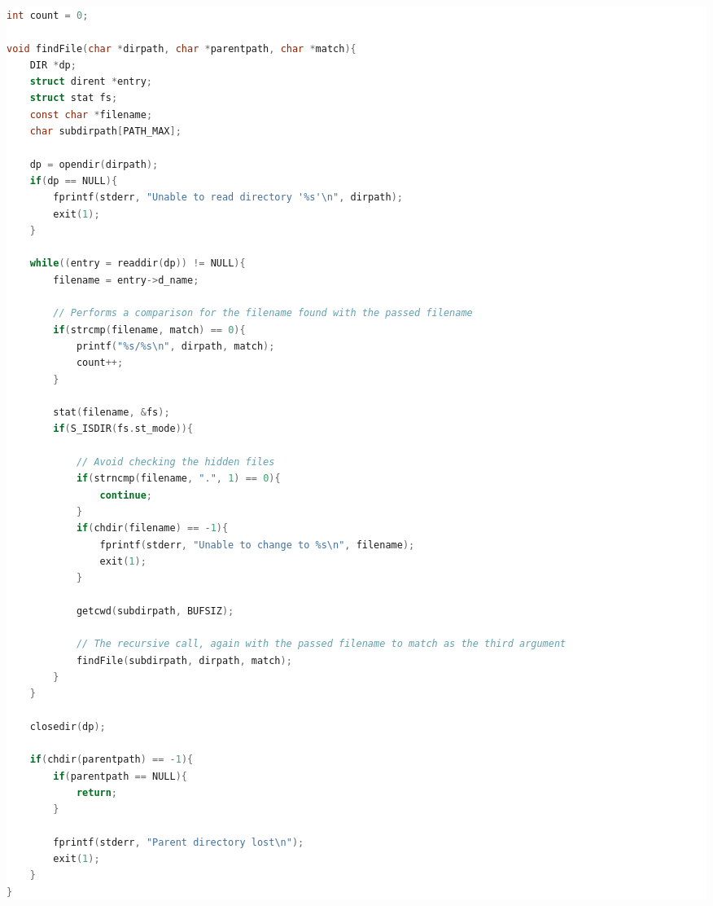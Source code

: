 ```C
int count = 0;

void findFile(char *dirpath, char *parentpath, char *match){
    DIR *dp;
    struct dirent *entry;
    struct stat fs;
    const char *filename;
    char subdirpath[PATH_MAX];
    
    dp = opendir(dirpath);
    if(dp == NULL){
        fprintf(stderr, "Unable to read directory '%s'\n", dirpath);
        exit(1);
    }
    
    while((entry = readdir(dp)) != NULL){
        filename = entry->d_name;
        
        // Performs a comparison for the filename found with the passed filename
        if(strcmp(filename, match) == 0){
            printf("%s/%s\n", dirpath, match);
            count++;
        }
        
        stat(filename, &fs);
        if(S_ISDIR(fs.st_mode)){
            
            // Avoid checking the hidden files
            if(strncmp(filename, ".", 1) == 0){
                continue;
            }
            if(chdir(filename) == -1){
                fprintf(stderr, "Unable to change to %s\n", filename);
                exit(1);
            }
            
            getcwd(subdirpath, BUFSIZ);
            
            // The recursive call, again with the passed filename to match as the third argument
            findFile(subdirpath, dirpath, match);
        }
    }
    
    closedir(dp);
    
    if(chdir(parentpath) == -1){
        if(parentpath == NULL){
            return;
        }
        
        fprintf(stderr, "Parent directory lost\n");
        exit(1);
    }
}
```
